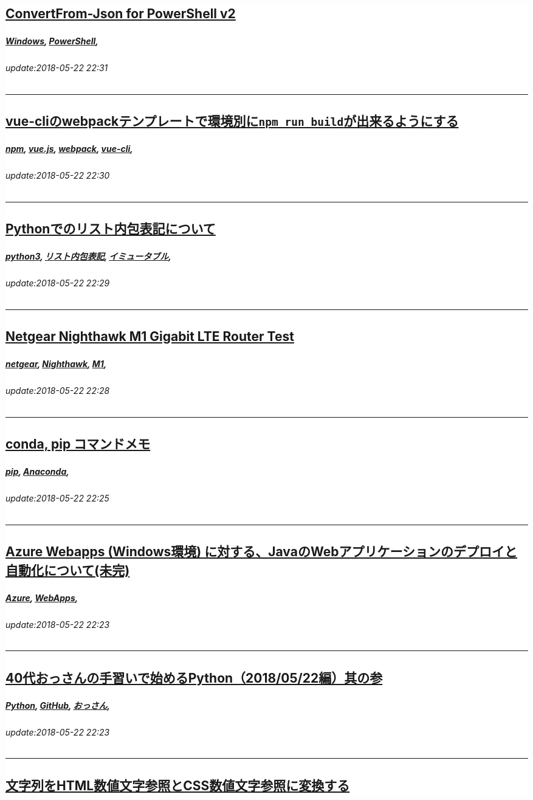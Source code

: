 ## [ConvertFrom-Json for PowerShell v2](https://qiita.com/asterisk9101/items/95d73ee47087db28bc08)
##### [Windows](https://qiita.com/tags/Windows), [PowerShell](https://qiita.com/tags/PowerShell), 
###### update:2018-05-22 22:31
---
## [vue-cliのwebpackテンプレートで環境別に`npm run build`が出来るようにする](https://qiita.com/irohaPh/items/05ca74b9566058542e5e)
##### [npm](https://qiita.com/tags/npm), [vue.js](https://qiita.com/tags/vue.js), [webpack](https://qiita.com/tags/webpack), [vue-cli](https://qiita.com/tags/vue-cli), 
###### update:2018-05-22 22:30
---
## [Pythonでのリスト内包表記について](https://qiita.com/ictsr4/items/8233f398045b0f51bcdb)
##### [python3](https://qiita.com/tags/python3), [リスト内包表記](https://qiita.com/tags/リスト内包表記), [イミュータブル](https://qiita.com/tags/イミュータブル), 
###### update:2018-05-22 22:29
---
## [Netgear Nighthawk M1 Gigabit LTE Router Test](https://qiita.com/GG818/items/f0525455c682c84bb356)
##### [netgear](https://qiita.com/tags/netgear), [Nighthawk](https://qiita.com/tags/Nighthawk), [M1](https://qiita.com/tags/M1), 
###### update:2018-05-22 22:28
---
## [conda, pip コマンドメモ](https://qiita.com/kattoyoshi/items/79e924c487cb7c2bec69)
##### [pip](https://qiita.com/tags/pip), [Anaconda](https://qiita.com/tags/Anaconda), 
###### update:2018-05-22 22:25
---
## [Azure Webapps (Windows環境) に対する、JavaのWebアプリケーションのデプロイと自動化について(未完)](https://qiita.com/fukasawah/items/4bd91d8337694e982ca6)
##### [Azure](https://qiita.com/tags/Azure), [WebApps](https://qiita.com/tags/WebApps), 
###### update:2018-05-22 22:23
---
## [40代おっさんの手習いで始めるPython（2018/05/22編）其の参](https://qiita.com/m_kirigoe/items/dbbf5238ee773f8a563c)
##### [Python](https://qiita.com/tags/Python), [GitHub](https://qiita.com/tags/GitHub), [おっさん](https://qiita.com/tags/おっさん), 
###### update:2018-05-22 22:23
---
## [文字列をHTML数値文字参照とCSS数値文字参照に変換する](https://qiita.com/tamfoi/items/e0324f6e251449773522)